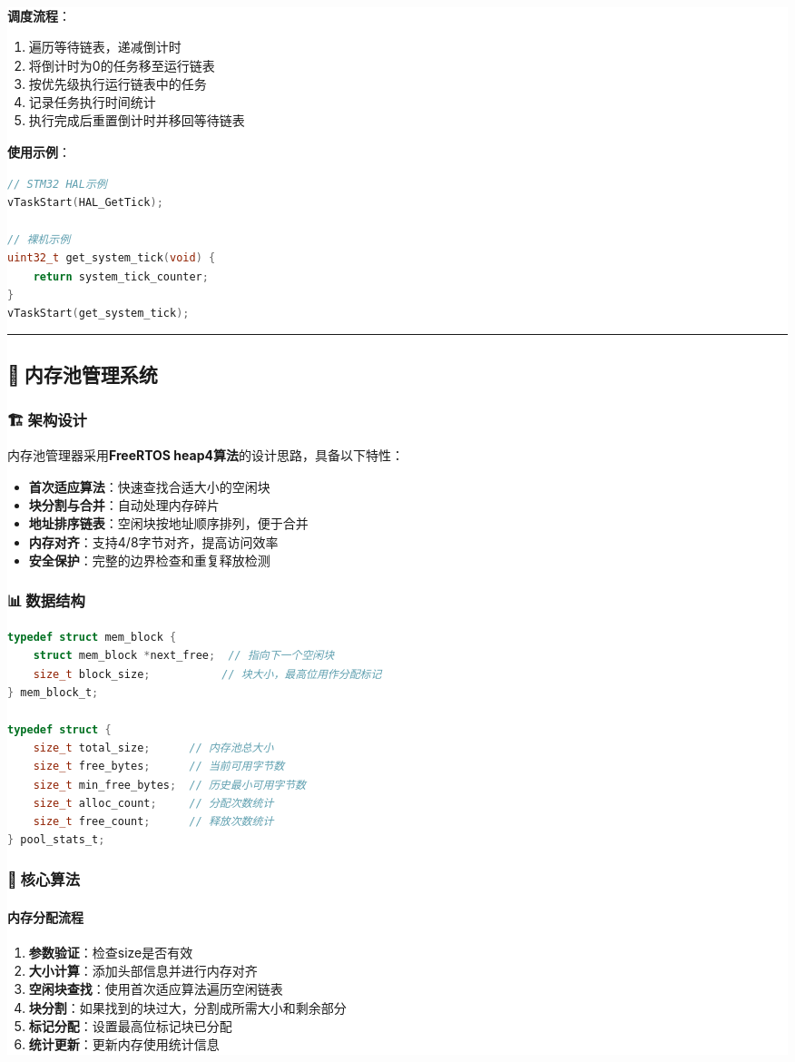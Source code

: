 **调度流程**：
1. 遍历等待链表，递减倒计时
2. 将倒计时为0的任务移至运行链表
3. 按优先级执行运行链表中的任务
4. 记录任务执行时间统计
5. 执行完成后重置倒计时并移回等待链表

**使用示例**：
```c
// STM32 HAL示例
vTaskStart(HAL_GetTick);

// 裸机示例
uint32_t get_system_tick(void) {
    return system_tick_counter;
}
vTaskStart(get_system_tick);
```

---

## 🧠 内存池管理系统

### 🏗️ 架构设计

内存池管理器采用**FreeRTOS heap4算法**的设计思路，具备以下特性：

- **首次适应算法**：快速查找合适大小的空闲块
- **块分割与合并**：自动处理内存碎片
- **地址排序链表**：空闲块按地址顺序排列，便于合并
- **内存对齐**：支持4/8字节对齐，提高访问效率
- **安全保护**：完整的边界检查和重复释放检测

### 📊 数据结构

```c
typedef struct mem_block {
    struct mem_block *next_free;  // 指向下一个空闲块
    size_t block_size;           // 块大小，最高位用作分配标记
} mem_block_t;

typedef struct {
    size_t total_size;      // 内存池总大小
    size_t free_bytes;      // 当前可用字节数
    size_t min_free_bytes;  // 历史最小可用字节数
    size_t alloc_count;     // 分配次数统计
    size_t free_count;      // 释放次数统计
} pool_stats_t;
```

### 🔧 核心算法

#### 内存分配流程
1. **参数验证**：检查size是否有效
2. **大小计算**：添加头部信息并进行内存对齐
3. **空闲块查找**：使用首次适应算法遍历空闲链表
4. **块分割**：如果找到的块过大，分割成所需大小和剩余部分
5. **标记分配**：设置最高位标记块已分配
6. **统计更新**：更新内存使用统计信息
